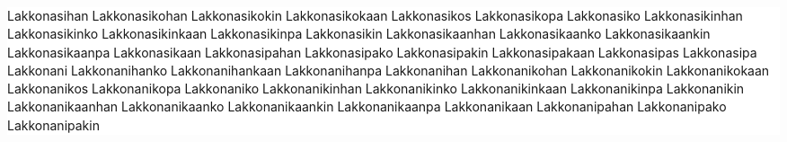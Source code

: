 Lakkonasihan
Lakkonasikohan
Lakkonasikokin
Lakkonasikokaan
Lakkonasikos
Lakkonasikopa
Lakkonasiko
Lakkonasikinhan
Lakkonasikinko
Lakkonasikinkaan
Lakkonasikinpa
Lakkonasikin
Lakkonasikaanhan
Lakkonasikaanko
Lakkonasikaankin
Lakkonasikaanpa
Lakkonasikaan
Lakkonasipahan
Lakkonasipako
Lakkonasipakin
Lakkonasipakaan
Lakkonasipas
Lakkonasipa
Lakkonani
Lakkonanihanko
Lakkonanihankaan
Lakkonanihanpa
Lakkonanihan
Lakkonanikohan
Lakkonanikokin
Lakkonanikokaan
Lakkonanikos
Lakkonanikopa
Lakkonaniko
Lakkonanikinhan
Lakkonanikinko
Lakkonanikinkaan
Lakkonanikinpa
Lakkonanikin
Lakkonanikaanhan
Lakkonanikaanko
Lakkonanikaankin
Lakkonanikaanpa
Lakkonanikaan
Lakkonanipahan
Lakkonanipako
Lakkonanipakin
